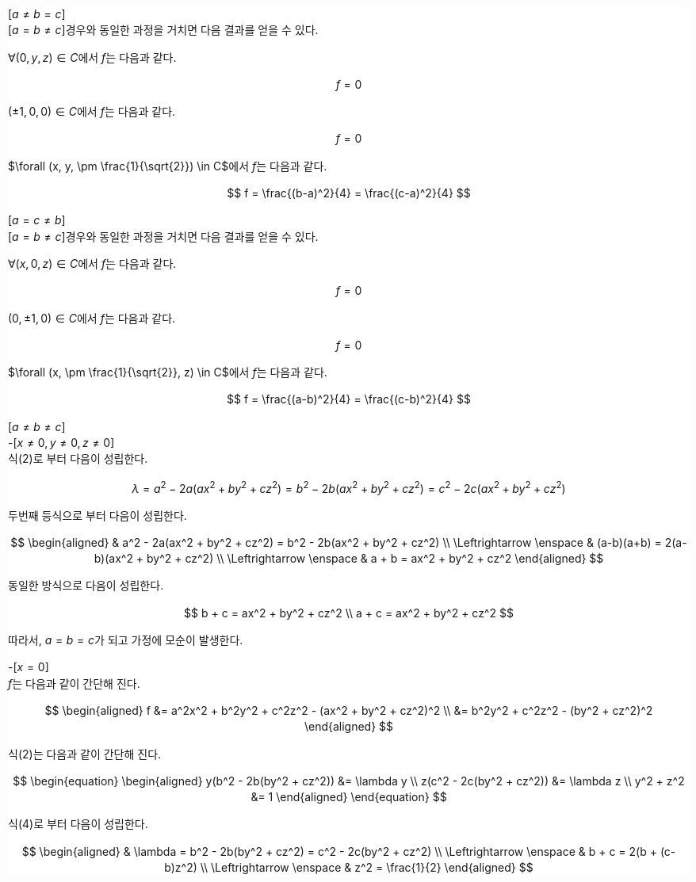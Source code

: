 [$a \neq b = c$]  
[$a = b \neq c$]경우와 동일한 과정을 거치면 다음 결과를 얻을 수 있다.

$\forall (0,y,z) \in C$에서 $f$는 다음과 같다.

$$ f=0 $$

$(\pm1,0,0) \in C$에서 $f$는 다음과 같다.

$$ f=0 $$

$\forall (x, y, \pm \frac{1}{\sqrt{2}}) \in C$에서 $f$는 다음과 같다.

$$ f = \frac{(b-a)^2}{4} = \frac{(c-a)^2}{4} $$

[$a = c \neq b$]  
[$a = b \neq c$]경우와 동일한 과정을 거치면 다음 결과를 얻을 수 있다.

$\forall (x,0,z) \in C$에서 $f$는 다음과 같다.

$$ f = 0 $$

$(0,\pm1,0) \in C$에서 $f$는 다음과 같다.

$$ f = 0 $$

$\forall (x, \pm \frac{1}{\sqrt{2}}, z) \in C$에서 $f$는 다음과 같다.

$$ f = \frac{(a-b)^2}{4} = \frac{(c-b)^2}{4} $$

[$a \neq b \neq c$]  
-[$x \neq 0, y \neq 0, z \neq 0$]  
식(2)로 부터 다음이 성립한다.

$$ \lambda = a^2 - 2a(ax^2 + by^2 + cz^2) =  b^2 - 2b(ax^2 + by^2 + cz^2) = c^2 - 2c(ax^2 + by^2 + cz^2) $$

두번째 등식으로 부터 다음이 성립한다.

$$ \begin{aligned} & a^2 - 2a(ax^2 + by^2 + cz^2) =  b^2 - 2b(ax^2 + by^2 + cz^2) \\ \Leftrightarrow \enspace & (a-b)(a+b) = 2(a-b)(ax^2 + by^2 + cz^2) \\ \Leftrightarrow \enspace & a + b = ax^2 + by^2 + cz^2 \end{aligned} $$

동일한 방식으로 다음이 성립한다.

$$ b + c = ax^2 + by^2 + cz^2 \\ a + c = ax^2 + by^2 + cz^2 $$

따라서, $a = b = c$가 되고 가정에 모순이 발생한다.

-[$x = 0$]  
$f$는 다음과 같이 간단해 진다.

$$ \begin{aligned} f &= a^2x^2 + b^2y^2 + c^2z^2 - (ax^2 + by^2 + cz^2)^2 \\ &= b^2y^2 + c^2z^2 - (by^2 + cz^2)^2 \end{aligned} $$

식(2)는 다음과 같이 간단해 진다.

$$ \begin{equation} \begin{aligned} y(b^2 - 2b(by^2 + cz^2)) &= \lambda y \\ z(c^2 - 2c(by^2 + cz^2)) &= \lambda z \\ y^2 + z^2 &= 1 \end{aligned} \end{equation} $$

식(4)로 부터 다음이 성립한다.

$$ \begin{aligned} & \lambda = b^2 - 2b(by^2 + cz^2) = c^2 - 2c(by^2 + cz^2) \\ \Leftrightarrow \enspace & b + c = 2(b + (c-b)z^2) \\ \Leftrightarrow \enspace & z^2 = \frac{1}{2} \end{aligned}  $$
